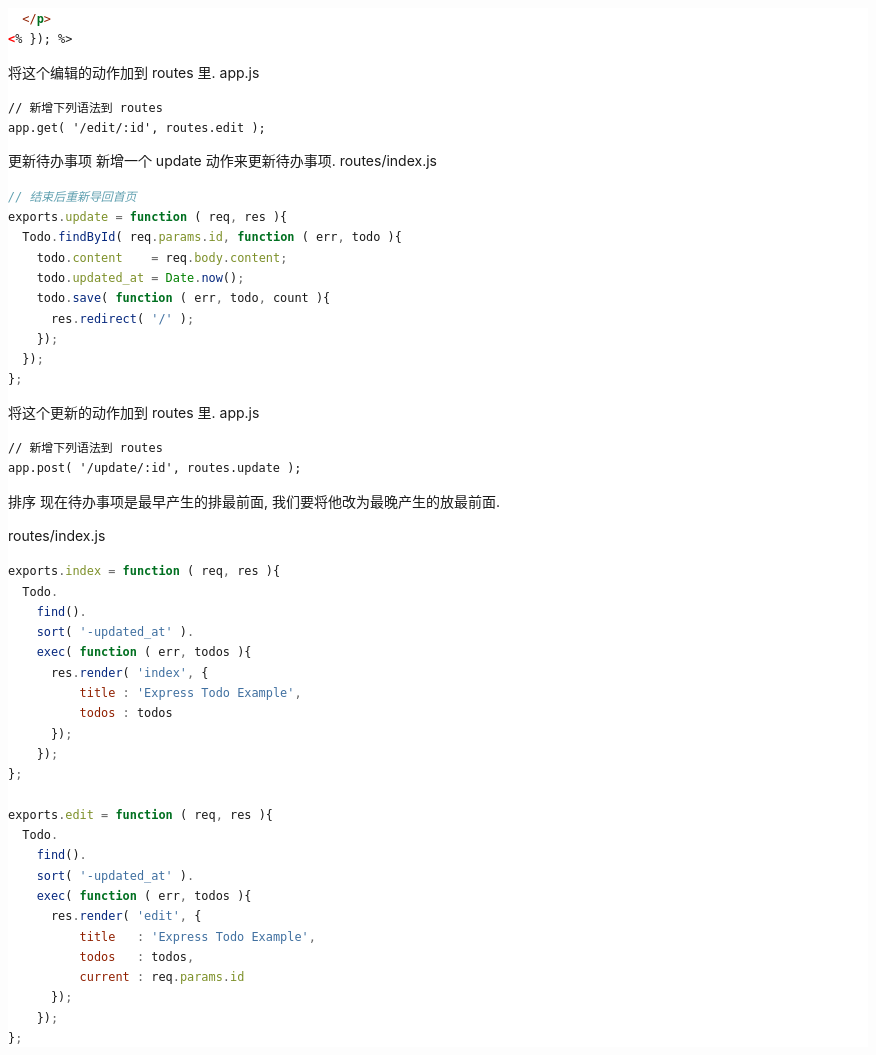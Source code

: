 ```html
  </p>
<% }); %>
```
将这个编辑的动作加到 routes 里. app.js

    // 新增下列语法到 routes
    app.get( '/edit/:id', routes.edit );

更新待办事项 新增一个 update 动作来更新待办事项. routes/index.js

```javascript
// 结束后重新导回首页
exports.update = function ( req, res ){
  Todo.findById( req.params.id, function ( err, todo ){
    todo.content    = req.body.content;
    todo.updated_at = Date.now();
    todo.save( function ( err, todo, count ){
      res.redirect( '/' );
    });
  });
};
```

将这个更新的动作加到 routes 里. app.js

    // 新增下列语法到 routes
    app.post( '/update/:id', routes.update );

排序 现在待办事项是最早产生的排最前面, 我们要将他改为最晚产生的放最前面.

routes/index.js

```javascript
exports.index = function ( req, res ){
  Todo.
    find().
    sort( '-updated_at' ).
    exec( function ( err, todos ){
      res.render( 'index', {
          title : 'Express Todo Example',
          todos : todos
      });
    });
};

exports.edit = function ( req, res ){
  Todo.
    find().
    sort( '-updated_at' ).
    exec( function ( err, todos ){
      res.render( 'edit', {
          title   : 'Express Todo Example',
          todos   : todos,
          current : req.params.id
      });
    });
};
```
